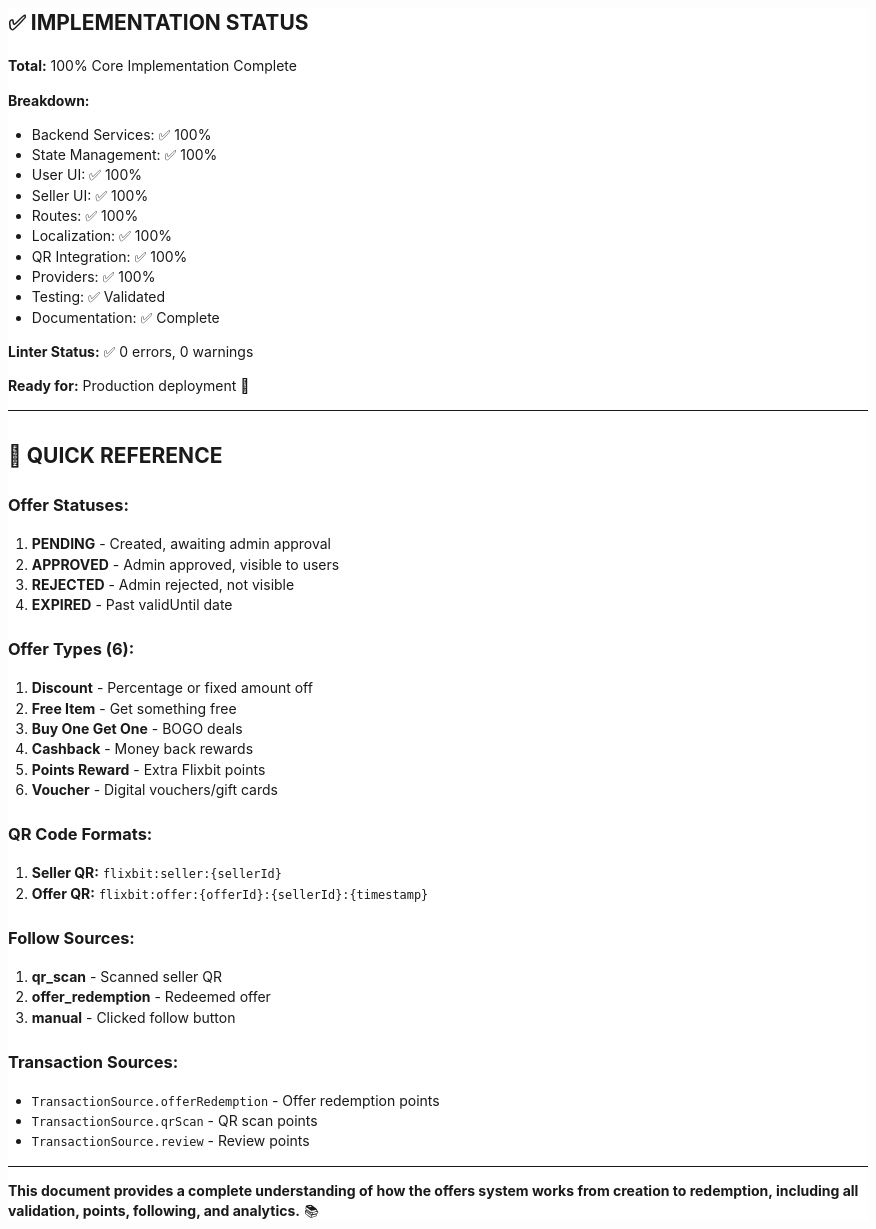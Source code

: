
## ✅ IMPLEMENTATION STATUS

**Total:** 100% Core Implementation Complete

**Breakdown:**
- Backend Services: ✅ 100%
- State Management: ✅ 100%
- User UI: ✅ 100%
- Seller UI: ✅ 100%
- Routes: ✅ 100%
- Localization: ✅ 100%
- QR Integration: ✅ 100%
- Providers: ✅ 100%
- Testing: ✅ Validated
- Documentation: ✅ Complete

**Linter Status:** ✅ 0 errors, 0 warnings

**Ready for:** Production deployment 🚀

---

## 📝 QUICK REFERENCE

### **Offer Statuses:**
1. **PENDING** - Created, awaiting admin approval
2. **APPROVED** - Admin approved, visible to users
3. **REJECTED** - Admin rejected, not visible
4. **EXPIRED** - Past validUntil date

### **Offer Types (6):**
1. **Discount** - Percentage or fixed amount off
2. **Free Item** - Get something free
3. **Buy One Get One** - BOGO deals
4. **Cashback** - Money back rewards
5. **Points Reward** - Extra Flixbit points
6. **Voucher** - Digital vouchers/gift cards

### **QR Code Formats:**
1. **Seller QR:** `flixbit:seller:{sellerId}`
2. **Offer QR:** `flixbit:offer:{offerId}:{sellerId}:{timestamp}`

### **Follow Sources:**
1. **qr_scan** - Scanned seller QR
2. **offer_redemption** - Redeemed offer
3. **manual** - Clicked follow button

### **Transaction Sources:**
- `TransactionSource.offerRedemption` - Offer redemption points
- `TransactionSource.qrScan` - QR scan points
- `TransactionSource.review` - Review points

---

**This document provides a complete understanding of how the offers system works from creation to redemption, including all validation, points, following, and analytics.** 📚

